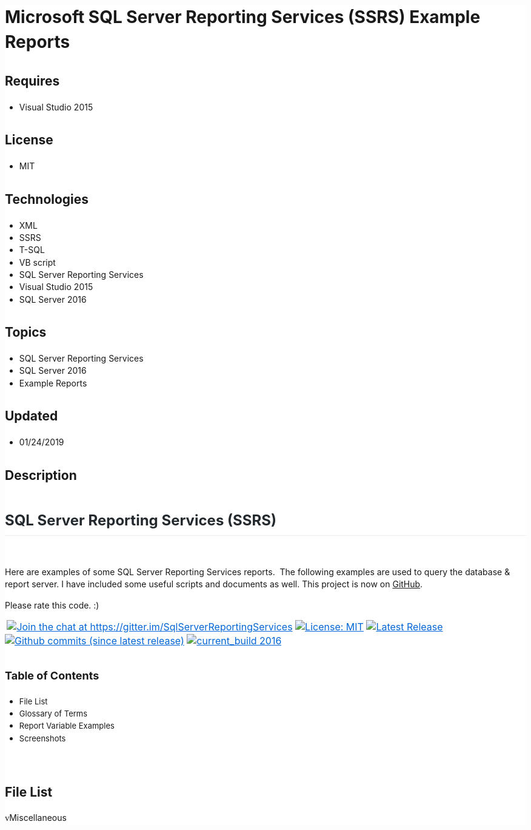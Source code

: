 # Microsoft SQL Server Reporting Services (SSRS) Example Reports
## Requires
- Visual Studio 2015
## License
- MIT
## Technologies
- XML
- SSRS
- T-SQL
- VB script
- SQL Server Reporting Services
- Visual Studio 2015
- SQL Server 2016
## Topics
- SQL Server Reporting Services
- SQL Server 2016
- Example Reports
## Updated
- 01/24/2019
## Description

<h1>
<p style="margin-bottom:16px; color:#24292e; font-size:16px; font-weight:400; margin-top:0px!important">
<a rel="noopener noreferrer" href="https://github.com/SQL-Server-projects/Reporting-Services-examples/blob/master/Images/ReadMe/App.png" target="_blank" style="background-color:initial; color:#0366d6"><img src=":-app.png" alt="" width="64px" align="left" style="border-style:none; max-width:100%; padding-right:20px"></a></p>
</h1>
<h1 style="margin:24px 0px 16px; line-height:1.25; border-bottom:1px solid #eaecef; padding-bottom:0.3em; color:#24292e">
<span style="font-size:x-large"><a id="user-content-microsoft-sql-server-reporting-services-ssrs" class="anchor" href="https://github.com/SQL-Server-projects/Reporting-Services-examples#microsoft-sql-server-reporting-services-ssrs" style="background-color:initial; color:#0366d6; float:left; line-height:1; margin-left:-20px; padding-right:4px"></a>SQL
 Server Reporting Services (SSRS)</span></h1>
<p>&nbsp;</p>
<p>Here are examples of some SQL Server Reporting Services reports. &nbsp;The following examples are used to query the database &amp; report server. I have included some useful scripts and documents as well.&nbsp;This project is now on
<a href="https://github.com/SQL-Server-projects/Reporting-Services-examples">GitHub</a>.&nbsp;</p>
<p>Please rate this code. :)</p>
<p><span style="font-family:&quot;Segoe UI&quot;,&quot;Lucida Grande&quot;,Verdana,Arial,Helvetica,sans-serif; font-size:13.008px">&nbsp;</span><a rel="nofollow" href="https://gitter.im/SqlServerReportingServices?utm_source=badge&utm_medium=badge&utm_campaign=pr-badge&utm_content=badge" style="color:#0366d6; font-size:16px"><img src=":-68747470733a2f2f6261646765732e6769747465722e696d2f53716c5365727665725265706f7274696e6753657276696365732f4c6f6262792e737667" alt="Join the chat at https://gitter.im/SqlServerReportingServices" style="border-style:none; max-width:100%"></a><span style="color:#24292e; font-size:16px">&nbsp;</span><a title="MIT License Copyright © Anthony Duguid" href="https://github.com/SQL-Server-projects/Reporting-Services-examples/blob/master/LICENSE" style="color:#0366d6; font-size:16px"><img src=":-68747470733a2f2f696d672e736869656c64732e696f2f62616467652f4c6963656e73652d4d49542d79656c6c6f772e737667" alt="License: MIT" style="border-style:none; max-width:100%"></a><span style="color:#24292e; font-size:16px">&nbsp;</span><a href="https://github.com/SQL-Server-projects/Reporting-Services-examples/releases" style="color:#0366d6; font-size:16px"><img src=":-68747470733a2f2f696d672e736869656c64732e696f2f6769746875622f72656c656173652f53514c2d5365727665722d70726f6a656374732f5265706f7274696e672d53657276696365732d6578616d706c65732e7376673f6c6162656c3d6c617465737425323072656c65617365" alt="Latest Release" style="border-style:none; max-width:100%"></a><span style="color:#24292e; font-size:16px">&nbsp;</span><a href="https://github.com/SQL-Server-projects/Reporting-Services-examples" style="color:#0366d6; font-size:16px"><img src=":-68747470733a2f2f696d672e736869656c64732e696f2f6769746875622f636f6d6d6974732d73696e63652f53514c2d5365727665722d70726f6a656374732f5265706f7274696e672d53657276696365732d6578616d706c65732f6c61746573742e737667" alt="Github commits (since latest release)" style="border-style:none; max-width:100%"></a><span style="color:#24292e; font-size:16px">&nbsp;</span><a rel="noopener noreferrer" href="https://camo.githubusercontent.com/9d325f947120cf38cf4b8b36b1b22d7f1cad5eb6/68747470733a2f2f696d672e736869656c64732e696f2f62616467652f63757272656e745f6275696c642d323031362d7265642e737667" target="_blank" style="color:#0366d6; font-size:16px"><img src=":-68747470733a2f2f696d672e736869656c64732e696f2f62616467652f63757272656e745f6275696c642d323031362d7265642e737667" alt="current_build 2016" style="border-style:none; max-width:100%"></a></p>
<h2><span style="font-size:large">Table of Contents</span></h2>
<ul>
<li><span style="font-size:small">File List </span></li><li><span style="font-size:small">Glossary of Terms </span></li><li><span style="font-size:small">Report Variable Examples </span></li><li><span style="font-size:small">Screenshots</span> </li></ul>
<p>&nbsp;</p>
<h2>File List</h2>
<p class="MsoListParagraphCxSpFirst" style="margin-top:0cm; margin-right:0cm; margin-bottom:.0001pt; margin-left:18.0pt; text-indent:-17.85pt">
<span style="font-family:Wingdings">v</span>Miscellaneous&nbsp;&nbsp;&nbsp;&nbsp;&nbsp;&nbsp;&nbsp;&nbsp;&nbsp;&nbsp;&nbsp;&nbsp;&nbsp;&nbsp;&nbsp;&nbsp;&nbsp;&nbsp;&nbsp;&nbsp;&nbsp;&nbsp;&nbsp;&nbsp;&nbsp;&nbsp;</p>
<p class="MsoListParagraphCxSpMiddle" style="margin-top:0cm; margin-right:0cm; margin-bottom:.0001pt; margin-left:54.0pt; text-indent:-17.85pt">